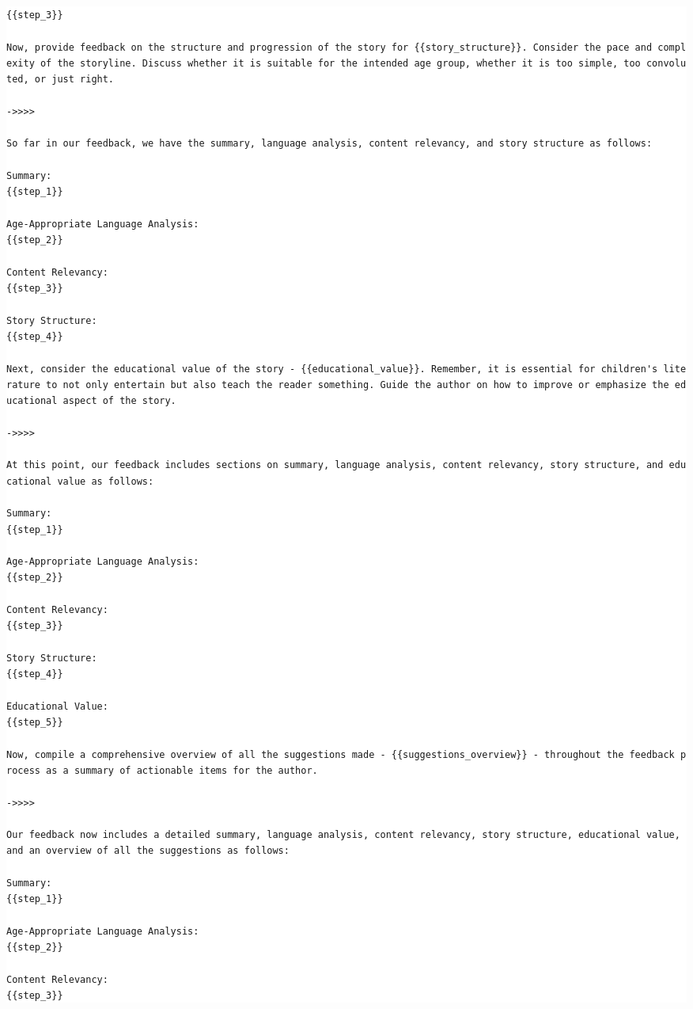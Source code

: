 ```
{{step_3}}

Now, provide feedback on the structure and progression of the story for {{story_structure}}. Consider the pace and complexity of the storyline. Discuss whether it is suitable for the intended age group, whether it is too simple, too convoluted, or just right.

->>>>

So far in our feedback, we have the summary, language analysis, content relevancy, and story structure as follows:

Summary:
{{step_1}}

Age-Appropriate Language Analysis:
{{step_2}}

Content Relevancy:
{{step_3}}

Story Structure:
{{step_4}}

Next, consider the educational value of the story - {{educational_value}}. Remember, it is essential for children's literature to not only entertain but also teach the reader something. Guide the author on how to improve or emphasize the educational aspect of the story.

->>>>

At this point, our feedback includes sections on summary, language analysis, content relevancy, story structure, and educational value as follows:

Summary:
{{step_1}}

Age-Appropriate Language Analysis:
{{step_2}}

Content Relevancy:
{{step_3}}

Story Structure:
{{step_4}}

Educational Value:
{{step_5}}

Now, compile a comprehensive overview of all the suggestions made - {{suggestions_overview}} - throughout the feedback process as a summary of actionable items for the author.

->>>>

Our feedback now includes a detailed summary, language analysis, content relevancy, story structure, educational value, and an overview of all the suggestions as follows:

Summary:
{{step_1}}

Age-Appropriate Language Analysis:
{{step_2}}

Content Relevancy:
{{step_3}}
```
